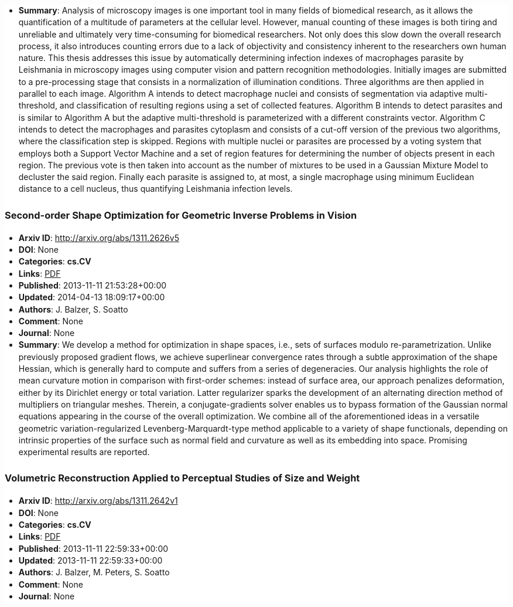 - **Summary**: Analysis of microscopy images is one important tool in many fields of biomedical research, as it allows the quantification of a multitude of parameters at the cellular level. However, manual counting of these images is both tiring and unreliable and ultimately very time-consuming for biomedical researchers. Not only does this slow down the overall research process, it also introduces counting errors due to a lack of objectivity and consistency inherent to the researchers own human nature.   This thesis addresses this issue by automatically determining infection indexes of macrophages parasite by Leishmania in microscopy images using computer vision and pattern recognition methodologies. Initially images are submitted to a pre-processing stage that consists in a normalization of illumination conditions. Three algorithms are then applied in parallel to each image. Algorithm A intends to detect macrophage nuclei and consists of segmentation via adaptive multi-threshold, and classification of resulting regions using a set of collected features. Algorithm B intends to detect parasites and is similar to Algorithm A but the adaptive multi-threshold is parameterized with a different constraints vector. Algorithm C intends to detect the macrophages and parasites cytoplasm and consists of a cut-off version of the previous two algorithms, where the classification step is skipped. Regions with multiple nuclei or parasites are processed by a voting system that employs both a Support Vector Machine and a set of region features for determining the number of objects present in each region. The previous vote is then taken into account as the number of mixtures to be used in a Gaussian Mixture Model to decluster the said region. Finally each parasite is assigned to, at most, a single macrophage using minimum Euclidean distance to a cell nucleus, thus quantifying Leishmania infection levels.



### Second-order Shape Optimization for Geometric Inverse Problems in Vision
- **Arxiv ID**: http://arxiv.org/abs/1311.2626v5
- **DOI**: None
- **Categories**: **cs.CV**
- **Links**: [PDF](http://arxiv.org/pdf/1311.2626v5)
- **Published**: 2013-11-11 21:53:28+00:00
- **Updated**: 2014-04-13 18:09:17+00:00
- **Authors**: J. Balzer, S. Soatto
- **Comment**: None
- **Journal**: None
- **Summary**: We develop a method for optimization in shape spaces, i.e., sets of surfaces modulo re-parametrization. Unlike previously proposed gradient flows, we achieve superlinear convergence rates through a subtle approximation of the shape Hessian, which is generally hard to compute and suffers from a series of degeneracies. Our analysis highlights the role of mean curvature motion in comparison with first-order schemes: instead of surface area, our approach penalizes deformation, either by its Dirichlet energy or total variation. Latter regularizer sparks the development of an alternating direction method of multipliers on triangular meshes. Therein, a conjugate-gradients solver enables us to bypass formation of the Gaussian normal equations appearing in the course of the overall optimization. We combine all of the aforementioned ideas in a versatile geometric variation-regularized Levenberg-Marquardt-type method applicable to a variety of shape functionals, depending on intrinsic properties of the surface such as normal field and curvature as well as its embedding into space. Promising experimental results are reported.



### Volumetric Reconstruction Applied to Perceptual Studies of Size and Weight
- **Arxiv ID**: http://arxiv.org/abs/1311.2642v1
- **DOI**: None
- **Categories**: **cs.CV**
- **Links**: [PDF](http://arxiv.org/pdf/1311.2642v1)
- **Published**: 2013-11-11 22:59:33+00:00
- **Updated**: 2013-11-11 22:59:33+00:00
- **Authors**: J. Balzer, M. Peters, S. Soatto
- **Comment**: None
- **Journal**: None